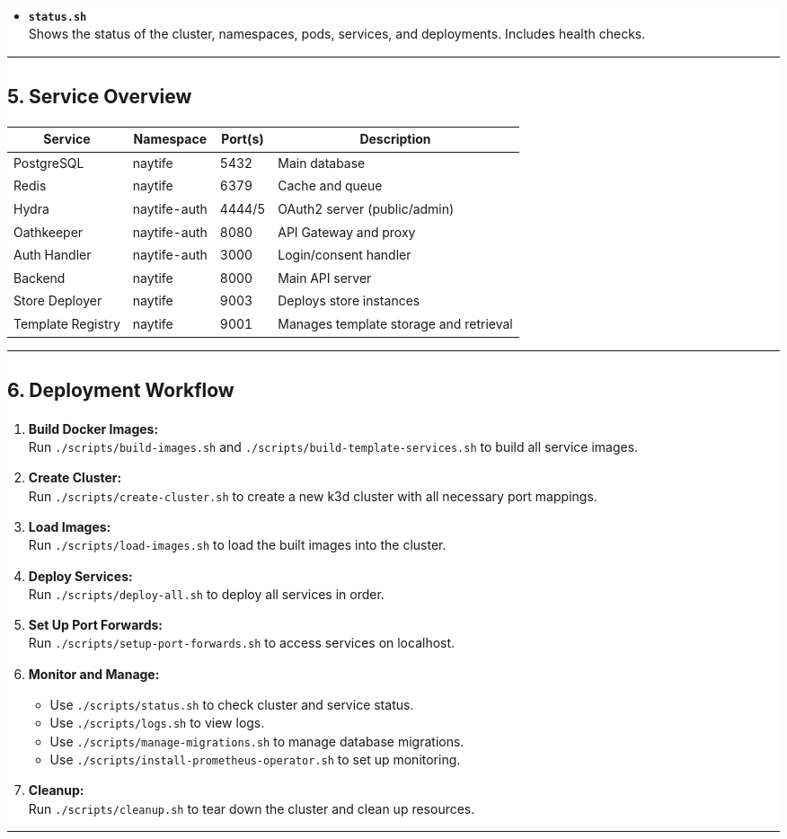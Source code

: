- **`status.sh`**  
  Shows the status of the cluster, namespaces, pods, services, and deployments. Includes health checks.

---

## 5. Service Overview

| Service           | Namespace      | Port(s) | Description                                 |
|-------------------|---------------|---------|---------------------------------------------|
| PostgreSQL        | naytife       | 5432    | Main database                               |
| Redis             | naytife       | 6379    | Cache and queue                             |
| Hydra             | naytife-auth  | 4444/5  | OAuth2 server (public/admin)                |
| Oathkeeper        | naytife-auth  | 8080    | API Gateway and proxy                       |
| Auth Handler      | naytife-auth  | 3000    | Login/consent handler                       |
| Backend           | naytife       | 8000    | Main API server                             |
| Store Deployer    | naytife       | 9003    | Deploys store instances                     |
| Template Registry | naytife       | 9001    | Manages template storage and retrieval      |

---

## 6. Deployment Workflow

1. **Build Docker Images:**  
   Run `./scripts/build-images.sh` and `./scripts/build-template-services.sh` to build all service images.

2. **Create Cluster:**  
   Run `./scripts/create-cluster.sh` to create a new k3d cluster with all necessary port mappings.

3. **Load Images:**  
   Run `./scripts/load-images.sh` to load the built images into the cluster.

4. **Deploy Services:**  
   Run `./scripts/deploy-all.sh` to deploy all services in order.

5. **Set Up Port Forwards:**  
   Run `./scripts/setup-port-forwards.sh` to access services on localhost.

6. **Monitor and Manage:**  
   - Use `./scripts/status.sh` to check cluster and service status.
   - Use `./scripts/logs.sh` to view logs.
   - Use `./scripts/manage-migrations.sh` to manage database migrations.
   - Use `./scripts/install-prometheus-operator.sh` to set up monitoring.

7. **Cleanup:**  
   Run `./scripts/cleanup.sh` to tear down the cluster and clean up resources.

---
